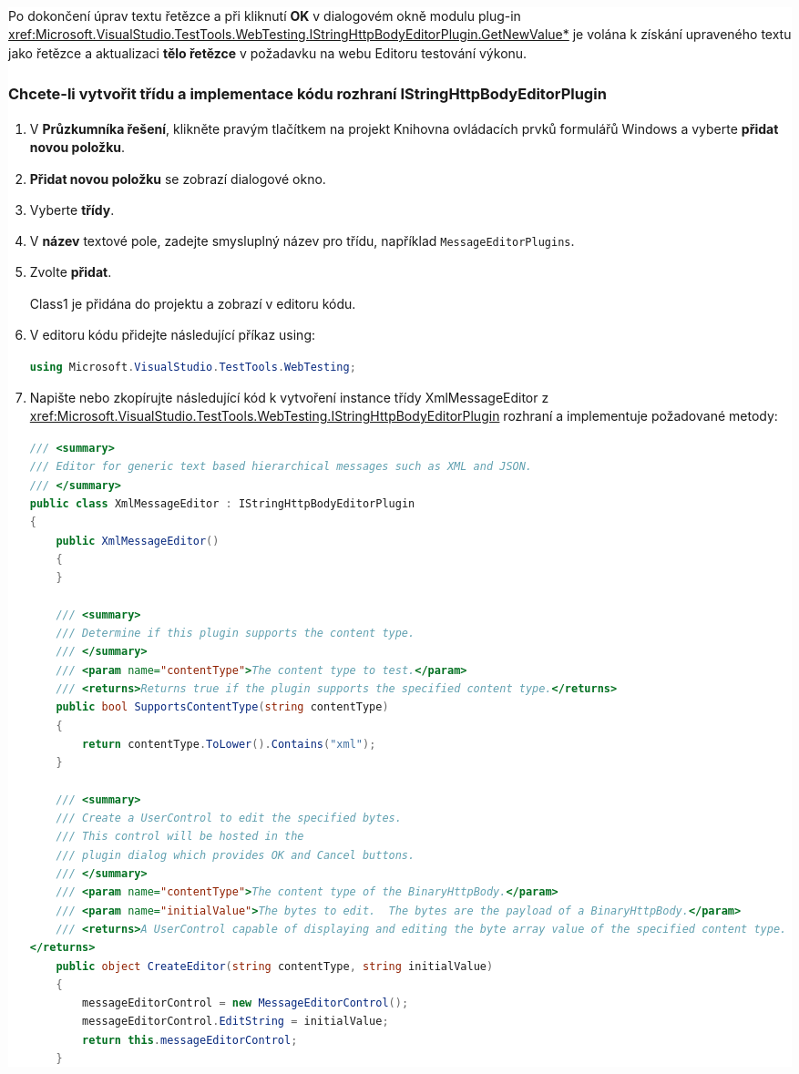  Po dokončení úprav textu řetězce a při kliknutí **OK** v dialogovém okně modulu plug-in <xref:Microsoft.VisualStudio.TestTools.WebTesting.IStringHttpBodyEditorPlugin.GetNewValue*> je volána k získání upraveného textu jako řetězce a aktualizaci **tělo řetězce** v požadavku na webu Editoru testování výkonu.

### <a name="to-create-a-class-and-implement-the-istringhttpbodyeditorplugin-interface-code"></a>Chcete-li vytvořit třídu a implementace kódu rozhraní IStringHttpBodyEditorPlugin

1.  V **Průzkumníka řešení**, klikněte pravým tlačítkem na projekt Knihovna ovládacích prvků formulářů Windows a vyberte **přidat novou položku**.

2.  **Přidat novou položku** se zobrazí dialogové okno.

3.  Vyberte **třídy**.

4.  V **název** textové pole, zadejte smysluplný název pro třídu, například `MessageEditorPlugins`.

5.  Zvolte **přidat**.

     Class1 je přidána do projektu a zobrazí v editoru kódu.

6.  V editoru kódu přidejte následující příkaz using:

    ```csharp
    using Microsoft.VisualStudio.TestTools.WebTesting;
    ```

7.  Napište nebo zkopírujte následující kód k vytvoření instance třídy XmlMessageEditor z <xref:Microsoft.VisualStudio.TestTools.WebTesting.IStringHttpBodyEditorPlugin> rozhraní a implementuje požadované metody:

    ```csharp
    /// <summary>
    /// Editor for generic text based hierarchical messages such as XML and JSON.
    /// </summary>
    public class XmlMessageEditor : IStringHttpBodyEditorPlugin
    {
        public XmlMessageEditor()
        {
        }

        /// <summary>
        /// Determine if this plugin supports the content type.
        /// </summary>
        /// <param name="contentType">The content type to test.</param>
        /// <returns>Returns true if the plugin supports the specified content type.</returns>
        public bool SupportsContentType(string contentType)
        {
            return contentType.ToLower().Contains("xml");
        }

        /// <summary>
        /// Create a UserControl to edit the specified bytes.
        /// This control will be hosted in the
        /// plugin dialog which provides OK and Cancel buttons.
        /// </summary>
        /// <param name="contentType">The content type of the BinaryHttpBody.</param>
        /// <param name="initialValue">The bytes to edit.  The bytes are the payload of a BinaryHttpBody.</param>
        /// <returns>A UserControl capable of displaying and editing the byte array value of the specified content type.</returns>
        public object CreateEditor(string contentType, string initialValue)
        {
            messageEditorControl = new MessageEditorControl();
            messageEditorControl.EditString = initialValue;
            return this.messageEditorControl;
        }

